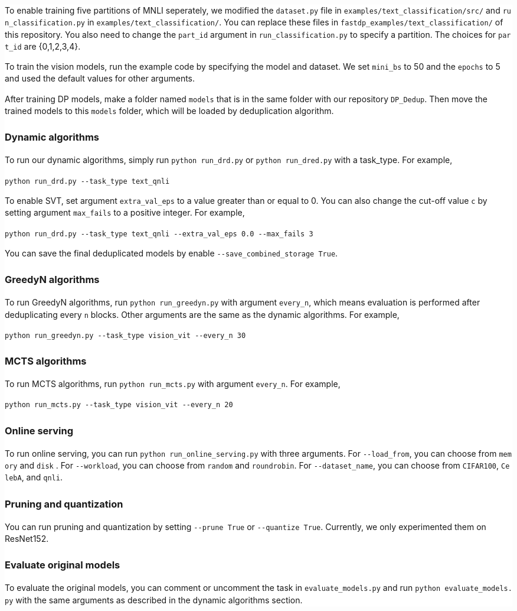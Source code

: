 To enable training five partitions of MNLI seperately, we modified the `dataset.py` file in `examples/text_classification/src/` and `run_classification.py` in `examples/text_classification/`. You can replace these files in `fastdp_examples/text_classification/` of this repository. You also need to change the `part_id` argument in `run_classification.py` to specify a partition. The choices for `part_id` are {0,1,2,3,4}.

To train the vision models, run the example code by specifying the model and dataset. We set `mini_bs` to 50 and the `epochs` to 5 and used the default values for other arguments.

After training DP models, make a folder named `models` that is in the same folder with our repository `DP_Dedup`.
Then move the trained models to this `models` folder, which will be loaded by deduplication algorithm.

### Dynamic algorithms
To run our dynamic algorithms, simply run `python run_drd.py` or `python run_dred.py` with a task_type. For example,
``` 
python run_drd.py --task_type text_qnli
```
To enable SVT, set argument `extra_val_eps` to a value greater than or equal to 0. You can also change the cut-off value `c` by setting argument `max_fails` to a positive integer. For example,
```
python run_drd.py --task_type text_qnli --extra_val_eps 0.0 --max_fails 3
```
You can save the final deduplicated models by enable `--save_combined_storage True`.

### GreedyN algorithms
To run GreedyN algorithms, run `python run_greedyn.py` with argument `every_n`, which means evaluation is performed after deduplicating every `n` blocks. Other arguments are the same as the dynamic algorithms. For example,
```
python run_greedyn.py --task_type vision_vit --every_n 30
```

### MCTS algorithms
To run MCTS algorithms, run `python run_mcts.py` with argument `every_n`. For example,
```
python run_mcts.py --task_type vision_vit --every_n 20
```

### Online serving
To run online serving, you can run `python run_online_serving.py` with three arguments. For `--load_from`, you can choose from `memory` and `disk` . For `--workload`, you can choose from `random` and `roundrobin`. For `--dataset_name`, you can choose from `CIFAR100`, `CelebA`, and `qnli`.

### Pruning and quantization
You can run pruning and quantization by setting `--prune True` or `--quantize True`. Currently, we only experimented them on ResNet152.

### Evaluate original models
To evaluate the original models, you can comment or uncomment the task in `evaluate_models.py` and run `python evaluate_models.py` with the same arguments as described in the dynamic algorithms section.
